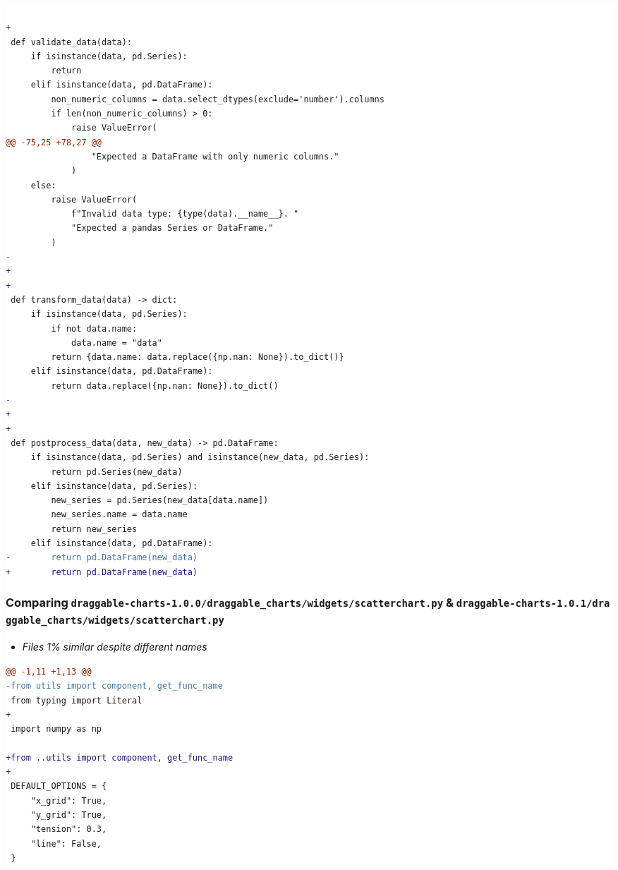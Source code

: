 ```diff
 
+
 def validate_data(data):
     if isinstance(data, pd.Series):
         return
     elif isinstance(data, pd.DataFrame):
         non_numeric_columns = data.select_dtypes(exclude='number').columns
         if len(non_numeric_columns) > 0:
             raise ValueError(
@@ -75,25 +78,27 @@
                 "Expected a DataFrame with only numeric columns."
             )
     else:
         raise ValueError(
             f"Invalid data type: {type(data).__name__}. "
             "Expected a pandas Series or DataFrame."
         )
-        
+
+
 def transform_data(data) -> dict:
     if isinstance(data, pd.Series):
         if not data.name:
             data.name = "data"
         return {data.name: data.replace({np.nan: None}).to_dict()}
     elif isinstance(data, pd.DataFrame):
         return data.replace({np.nan: None}).to_dict()
-    
+
+
 def postprocess_data(data, new_data) -> pd.DataFrame:
     if isinstance(data, pd.Series) and isinstance(new_data, pd.Series):
         return pd.Series(new_data)
     elif isinstance(data, pd.Series):
         new_series = pd.Series(new_data[data.name])
         new_series.name = data.name
         return new_series
     elif isinstance(data, pd.DataFrame):
-        return pd.DataFrame(new_data)
+        return pd.DataFrame(new_data)
```

### Comparing `draggable-charts-1.0.0/draggable_charts/widgets/scatterchart.py` & `draggable-charts-1.0.1/draggable_charts/widgets/scatterchart.py`

 * *Files 1% similar despite different names*

```diff
@@ -1,11 +1,13 @@
-from utils import component, get_func_name
 from typing import Literal
+
 import numpy as np
 
+from ..utils import component, get_func_name
+
 DEFAULT_OPTIONS = {
     "x_grid": True,
     "y_grid": True,
     "tension": 0.3,
     "line": False,
 }
```